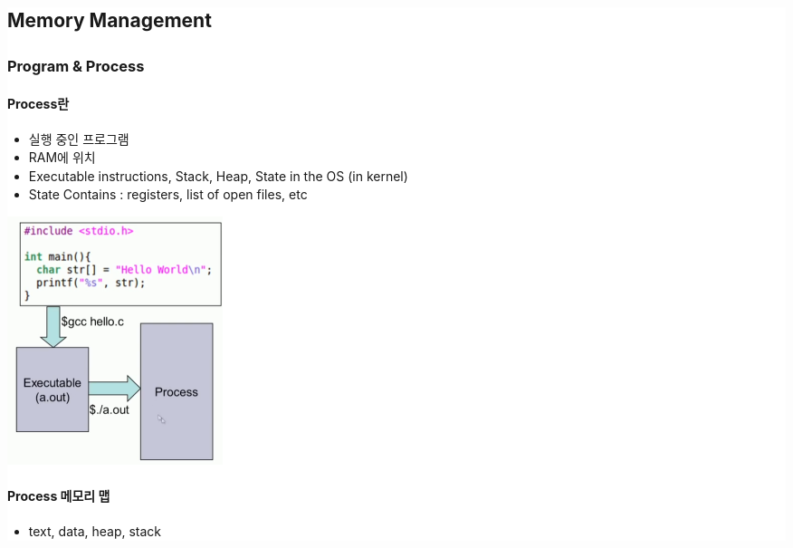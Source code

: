 ## Memory Management

### Program & Process

#### Process란 

* 실행 중인 프로그램
* RAM에 위치
* Executable instructions, Stack, Heap, State in the OS (in kernel)
* State Contains : registers, list of open files, etc

<img src="img/image-20220116225658818.png"  style="zoom: 50%;" />



#### Process 메모리 맵

* text, data, heap, stack
